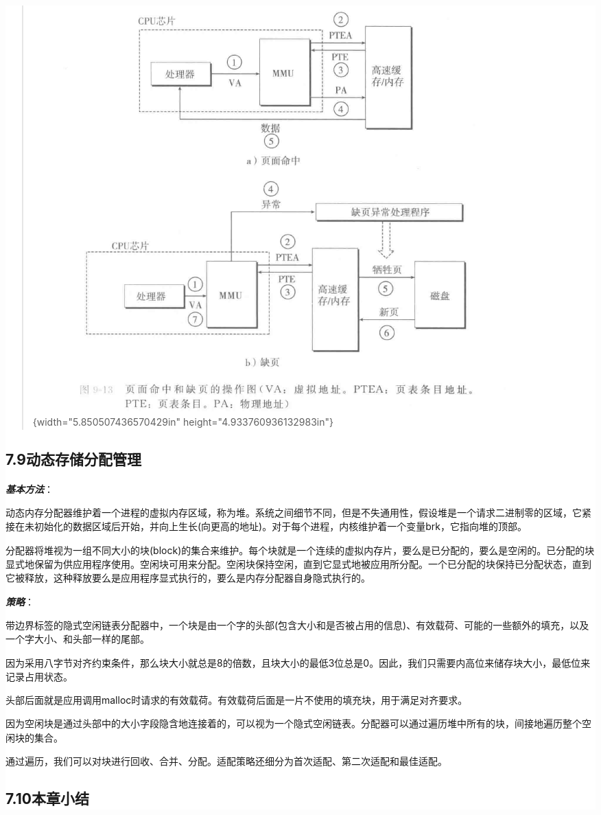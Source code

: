 > ![](media/image068.png){width="5.850507436570429in" height="4.933760936132983in"}

## 7.9动态存储分配管理

***基本方法***：

动态内存分配器维护着一个进程的虚拟内存区域，称为堆。系统之间细节不同，但是不失通用性，假设堆是一个请求二进制零的区域，它紧接在未初始化的数据区域后开始，并向上生长(向更高的地址)。对于每个进程，内核维护着一个变量brk，它指向堆的顶部。

分配器将堆视为一组不同大小的块(block)的集合来维护。每个块就是一个连续的虚拟内存片，要么是已分配的，要么是空闲的。已分配的块显式地保留为供应用程序使用。空闲块可用来分配。空闲块保持空闲，直到它显式地被应用所分配。一个已分配的块保持已分配状态，直到它被释放，这种释放要么是应用程序显式执行的，要么是内存分配器自身隐式执行的。

***策略***：

带边界标签的隐式空闲链表分配器中，一个块是由一个字的头部(包含大小和是否被占用的信息)、有效载荷、可能的一些额外的填充，以及一个字大小、和头部一样的尾部。

因为采用八字节对齐约束条件，那么块大小就总是8的倍数，且块大小的最低3位总是0。因此，我们只需要内高位来储存块大小，最低位来记录占用状态。

头部后面就是应用调用malloc时请求的有效载荷。有效载荷后面是一片不使用的填充块，用于满足对齐要求。

因为空闲块是通过头部中的大小字段隐含地连接着的，可以视为一个隐式空闲链表。分配器可以通过遍历堆中所有的块，间接地遍历整个空闲块的集合。

通过遍历，我们可以对块进行回收、合并、分配。适配策略还细分为首次适配、第二次适配和最佳适配。

## 7.10本章小结
